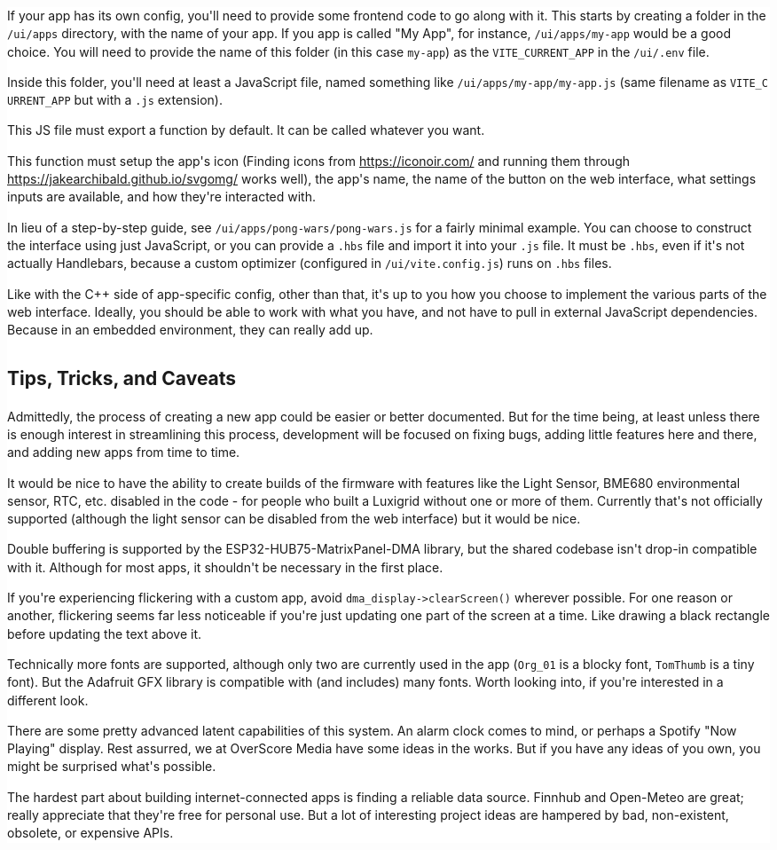 If your app has its own config, you'll need to provide some frontend code to go along with it. This starts by creating a folder in the `/ui/apps` directory, with the name of your app. If you app is called "My App", for instance, `/ui/apps/my-app` would be a good choice. You will need to provide the name of this folder (in this case `my-app`) as the `VITE_CURRENT_APP` in the `/ui/.env` file.

Inside this folder, you'll need at least a JavaScript file, named something like `/ui/apps/my-app/my-app.js` (same filename as `VITE_CURRENT_APP` but with a `.js` extension).

This JS file must export a function by default. It can be called whatever you want.

This function must setup the app's icon (Finding icons from <https://iconoir.com/> and running them through <https://jakearchibald.github.io/svgomg/> works well), the app's name, the name of the button on the web interface, what settings inputs are available, and how they're interacted with.

In lieu of a step-by-step guide, see `/ui/apps/pong-wars/pong-wars.js` for a fairly minimal example. You can choose to construct the interface using just JavaScript, or you can provide a `.hbs` file and import it into your `.js` file. It must be `.hbs`, even if it's not actually Handlebars, because a custom optimizer (configured in `/ui/vite.config.js`) runs on `.hbs` files.

Like with the C++ side of app-specific config, other than that, it's up to you how you choose to implement the various parts of the web interface. Ideally, you should be able to work with what you have, and not have to pull in external JavaScript dependencies. Because in an embedded environment, they can really add up.

## Tips, Tricks, and Caveats

Admittedly, the process of creating a new app could be easier or better documented. But for the time being, at least unless there is enough interest in streamlining this process, development will be focused on fixing bugs, adding little features here and there, and adding new apps from time to time.

It would be nice to have the ability to create builds of the firmware with features like the Light Sensor, BME680 environmental sensor, RTC, etc. disabled in the code - for people who built a Luxigrid without one or more of them. Currently that's not officially supported (although the light sensor can be disabled from the web interface) but it would be nice.

Double buffering is supported by the ESP32-HUB75-MatrixPanel-DMA library, but the shared codebase isn't drop-in compatible with it. Although for most apps, it shouldn't be necessary in the first place.

If you're experiencing flickering with a custom app, avoid `dma_display->clearScreen()` wherever possible. For one reason or another, flickering seems far less noticeable if you're just updating one part of the screen at a time. Like drawing a black rectangle before updating the text above it.

Technically more fonts are supported, although only two are currently used in the app (`Org_01` is a blocky font, `TomThumb` is a tiny font). But the Adafruit GFX library is compatible with (and includes) many fonts. Worth looking into, if you're interested in a different look.

There are some pretty advanced latent capabilities of this system. An alarm clock comes to mind, or perhaps a Spotify "Now Playing" display. Rest assurred, we at OverScore Media have some ideas in the works. But if you have any ideas of you own, you might be surprised what's possible.

The hardest part about building internet-connected apps is finding a reliable data source. Finnhub and Open-Meteo are great; really appreciate that they're free for personal use. But a lot of interesting project ideas are hampered by bad, non-existent, obsolete, or expensive APIs.
